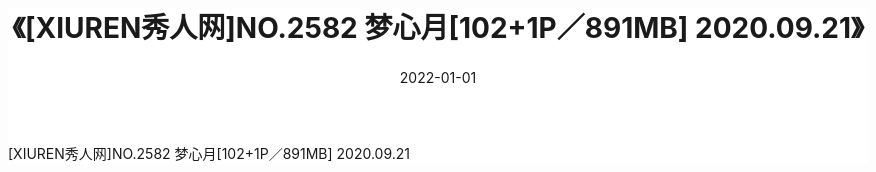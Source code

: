 ﻿---
layout: post
title:  《[XIUREN秀人网]NO.2582 梦心月[102+1P／891MB] 2020.09.21》
date:   2022-01-01
img: http://img.660000.xyz/Sharelink/秀人网/秀人网第03部分/[XIUREN秀人网]NO.2582 梦心月[102+1P／891MB] 2020.09.21/000.jpg
categories: [美女, 清纯, 唯美]
---

[XIUREN秀人网]NO.2582 梦心月[102+1P／891MB] 2020.09.21
